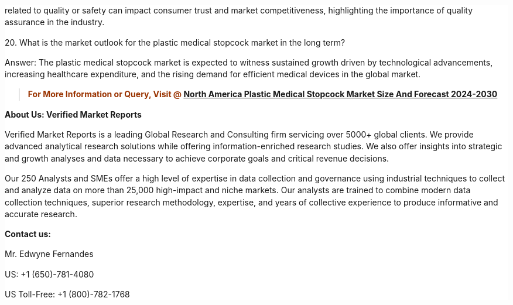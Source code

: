 related to quality or safety can impact consumer trust and market competitiveness, highlighting the importance of quality assurance in the industry.</p><p>20. What is the market outlook for the plastic medical stopcock market in the long term?</div><div></p><p>Answer: The plastic medical stopcock market is expected to witness sustained growth driven by technological advancements, increasing healthcare expenditure, and the rising demand for efficient medical devices in the global market.</p></body></html></p><blockquote><p><span style="color: #993300;"><strong>For More Information or Query, Visit @ <a href="https://www.verifiedmarketreports.com/product/plastic-medical-stopcock-market/">North America Plastic Medical Stopcock Market Size And Forecast 2024-2030</a></strong></span></p></blockquote><p><strong>About Us: Verified Market Reports</strong></p><p>Verified Market Reports is a leading Global Research and Consulting firm servicing over 5000+ global clients. We provide advanced analytical research solutions while offering information-enriched research studies. We also offer insights into strategic and growth analyses and data necessary to achieve corporate goals and critical revenue decisions.</p><p>Our 250 Analysts and SMEs offer a high level of expertise in data collection and governance using industrial techniques to collect and analyze data on more than 25,000 high-impact and niche markets. Our analysts are trained to combine modern data collection techniques, superior research methodology, expertise, and years of collective experience to produce informative and accurate research.</p><p><strong>Contact us:</strong></p><p>Mr. Edwyne Fernandes</p><p>US: +1 (650)-781-4080</p><p>US Toll-Free: +1 (800)-782-1768</p>
